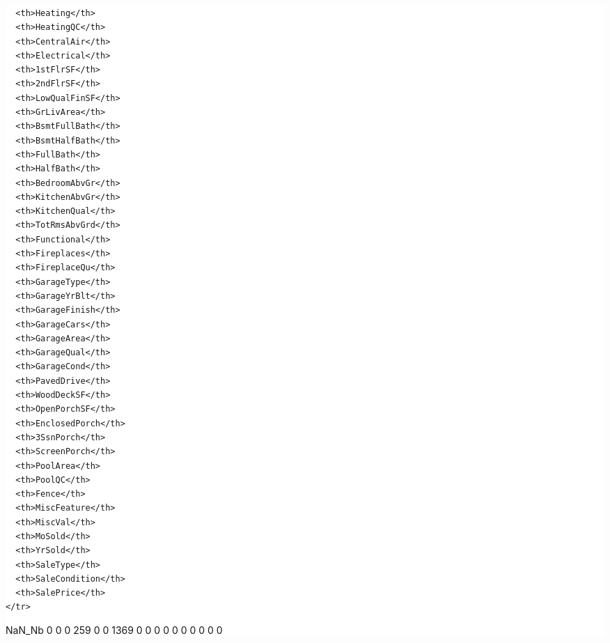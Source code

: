       <th>Heating</th>
      <th>HeatingQC</th>
      <th>CentralAir</th>
      <th>Electrical</th>
      <th>1stFlrSF</th>
      <th>2ndFlrSF</th>
      <th>LowQualFinSF</th>
      <th>GrLivArea</th>
      <th>BsmtFullBath</th>
      <th>BsmtHalfBath</th>
      <th>FullBath</th>
      <th>HalfBath</th>
      <th>BedroomAbvGr</th>
      <th>KitchenAbvGr</th>
      <th>KitchenQual</th>
      <th>TotRmsAbvGrd</th>
      <th>Functional</th>
      <th>Fireplaces</th>
      <th>FireplaceQu</th>
      <th>GarageType</th>
      <th>GarageYrBlt</th>
      <th>GarageFinish</th>
      <th>GarageCars</th>
      <th>GarageArea</th>
      <th>GarageQual</th>
      <th>GarageCond</th>
      <th>PavedDrive</th>
      <th>WoodDeckSF</th>
      <th>OpenPorchSF</th>
      <th>EnclosedPorch</th>
      <th>3SsnPorch</th>
      <th>ScreenPorch</th>
      <th>PoolArea</th>
      <th>PoolQC</th>
      <th>Fence</th>
      <th>MiscFeature</th>
      <th>MiscVal</th>
      <th>MoSold</th>
      <th>YrSold</th>
      <th>SaleType</th>
      <th>SaleCondition</th>
      <th>SalePrice</th>
    </tr>
  </thead>
  <tbody>
    <tr>
      <th>NaN_Nb</th>
      <td>0</td>
      <td>0</td>
      <td>0</td>
      <td>259</td>
      <td>0</td>
      <td>0</td>
      <td>1369</td>
      <td>0</td>
      <td>0</td>
      <td>0</td>
      <td>0</td>
      <td>0</td>
      <td>0</td>
      <td>0</td>
      <td>0</td>
      <td>0</td>
      <td>0</td>